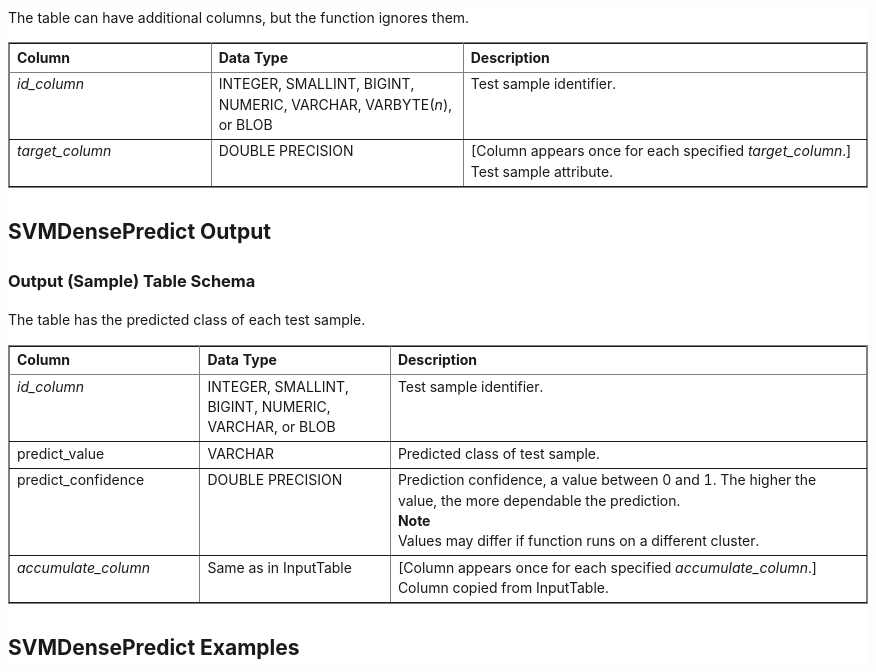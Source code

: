 <p class="p"><span>The table can have additional columns, but the function ignores them.</span></p><div class="tablenoborder"><table cellpadding="4" cellspacing="0" summary="" id="hqk1507910720992__table_mt4_tdt_nw" class="table" frame="border" border="1" rules="all"><div class="caption"></div><colgroup span="1"><col style="width:23.52941176470588%" span="1"></col><col style="width:29.411764705882355%" span="1"></col><col style="width:47.05882352941176%" span="1"></col></colgroup><thead class="thead" style="text-align:left;"><tr class="row"><th class="entry nocellnorowborder" style="vertical-align:top;" id="d233571e242" rowspan="1" colspan="1">Column</th><th class="entry nocellnorowborder" style="vertical-align:top;" id="d233571e244" rowspan="1" colspan="1">Data Type</th><th class="entry cell-norowborder" style="vertical-align:top;" id="d233571e246" rowspan="1" colspan="1">Description</th></tr></thead><tbody class="tbody"><tr class="row"><td class="entry nocellnorowborder" style="vertical-align:top;" headers="d233571e242" rowspan="1" colspan="1"><var class="keyword varname">id_column</var></td><td class="entry nocellnorowborder" style="vertical-align:top;" headers="d233571e244" rowspan="1" colspan="1">INTEGER, SMALLINT, BIGINT, NUMERIC, VARCHAR, VARBYTE(<var class="keyword varname">n</var>), or BLOB</td><td class="entry cell-norowborder" style="vertical-align:top;" headers="d233571e246" rowspan="1" colspan="1">Test sample identifier.</td></tr><tr class="row"><td class="entry row-nocellborder" style="vertical-align:top;" headers="d233571e242" rowspan="1" colspan="1"><var class="keyword varname">target_column</var></td><td class="entry row-nocellborder" style="vertical-align:top;" headers="d233571e244" rowspan="1" colspan="1">DOUBLE PRECISION</td><td class="entry cellrowborder" style="vertical-align:top;" headers="d233571e246" rowspan="1" colspan="1">[Column appears once for each specified <var class="keyword varname">target_column</var>.] Test sample attribute.</td></tr></tbody></table></div></div></div></div><div class="topic reference nested1" aria-labelledby="ariaid-title5" topicindex="5" topicid="kmu1507910729061" xml:lang="en-us" lang="en-us" id="kmu1507910729061">
<h2 class="title topictitle2" id="ariaid-title5">SVMDensePredict Output</h2><div class="body refbody"><div class="section" id="kmu1507910729061__section_N1000E_N1000C_N10001">
<h3 class="title sectiontitle">Output (Sample) Table Schema</h3>
<p class="p">The table has the predicted class of each test sample.</p><div class="tablenoborder"><table cellpadding="4" cellspacing="0" summary="" id="kmu1507910729061__table_N10014_N1000E_N1000C_N10001" class="table" frame="border" border="1" rules="all"><div class="caption"></div><colgroup span="1"><col style="width:22.22222222222222%" span="1"></col><col style="width:22.22222222222222%" span="1"></col><col style="width:55.55555555555556%" span="1"></col></colgroup><thead class="thead" style="text-align:left;"><tr class="row"><th class="entry nocellnorowborder" style="vertical-align:top;" id="d233571e292" rowspan="1" colspan="1">Column</th><th class="entry nocellnorowborder" style="vertical-align:top;" id="d233571e294" rowspan="1" colspan="1">Data Type</th><th class="entry cell-norowborder" style="vertical-align:top;" id="d233571e296" rowspan="1" colspan="1">Description</th></tr></thead><tbody class="tbody"><tr class="row"><td class="entry nocellnorowborder" style="vertical-align:top;" headers="d233571e292" rowspan="1" colspan="1"><var class="keyword varname">id_column</var></td><td class="entry nocellnorowborder" style="vertical-align:top;" headers="d233571e294" rowspan="1" colspan="1">INTEGER, SMALLINT, BIGINT, NUMERIC, VARCHAR, or BLOB</td><td class="entry cell-norowborder" style="vertical-align:top;" headers="d233571e296" rowspan="1" colspan="1">Test sample identifier.</td></tr><tr class="row"><td class="entry nocellnorowborder" style="vertical-align:top;" headers="d233571e292" rowspan="1" colspan="1">predict_value</td><td class="entry nocellnorowborder" style="vertical-align:top;" headers="d233571e294" rowspan="1" colspan="1">VARCHAR</td><td class="entry cell-norowborder" style="vertical-align:top;" headers="d233571e296" rowspan="1" colspan="1">Predicted class of test sample.</td></tr><tr class="row"><td class="entry nocellnorowborder" style="vertical-align:top;" headers="d233571e292" rowspan="1" colspan="1">predict_confidence</td><td class="entry nocellnorowborder" style="vertical-align:top;" headers="d233571e294" rowspan="1" colspan="1">DOUBLE PRECISION</td><td class="entry cell-norowborder" style="vertical-align:top;" headers="d233571e296" rowspan="1" colspan="1">Prediction confidence, a value between 0 and 1. The higher the value, the more dependable the prediction.<div class="note note" id="kmu1507910729061__note_N10094_N10011_N1000E_N10001"><span><b>Note</b></span><div class="notebody">Values may differ if function runs on a different cluster.</div></div></td></tr><tr class="row"><td class="entry row-nocellborder" style="vertical-align:top;" headers="d233571e292" rowspan="1" colspan="1"><var class="keyword varname">accumulate_column</var></td><td class="entry row-nocellborder" style="vertical-align:top;" headers="d233571e294" rowspan="1" colspan="1">Same as in InputTable</td><td class="entry cellrowborder" style="vertical-align:top;" headers="d233571e296" rowspan="1" colspan="1">[Column appears once for each specified <var class="keyword varname">accumulate_column</var>.] Column copied from InputTable.</td></tr></tbody></table></div></div></div></div><div class="topic concept nested1" aria-labelledby="ariaid-title6" topicindex="6" topicid="fph1510785051103" xml:lang="en-us" lang="en-us" id="fph1510785051103">
<h2 class="title topictitle2" id="ariaid-title6">SVMDensePredict Examples</h2><div class="topic reference nested2" aria-labelledby="ariaid-title7" topicindex="7" topicid="ysn1524506057647" xml:lang="en-us" lang="en-us" id="ysn1524506057647">